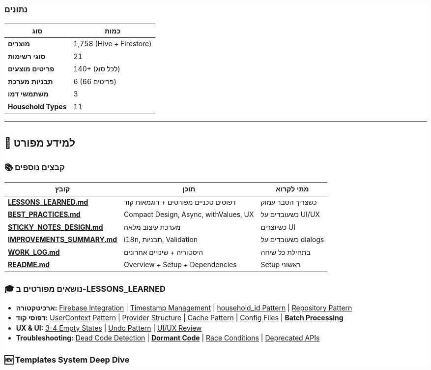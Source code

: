### **נתונים**

| סוג                 | כמות                     |
| ------------------- | ------------------------ |
| **מוצרים**          | 1,758 (Hive + Firestore) |
| **סוגי רשימות**     | 21                       |
| **פריטים מוצעים**   | 140+ (לכל סוג)           |
| **תבניות מערכת**    | 6 (66 פריטים)            |
| **משתמשי דמו**      | 3                        |
| **Household Types** | 11                       |

---

## 🔗 למידע מפורט

### 📚 קבצים נוספים

| קובץ                                         | תוכן                                | מתי לקרוא        |
| -------------------------------------------- | ----------------------------------- | ---------------- |
| **[LESSONS_LEARNED.md](LESSONS_LEARNED.md)** | דפוסים טכניים מפורטים + דוגמאות קוד | כשצריך הסבר עמוק |
| **[BEST_PRACTICES.md](BEST_PRACTICES.md)** | Compact Design, Async, withValues, UX | כשעובדים על UI/UX |
| **[STICKY_NOTES_DESIGN.md](STICKY_NOTES_DESIGN.md)** | מערכת עיצוב מלאה | כשיוצרים UI |
| **[IMPROVEMENTS_SUMMARY.md](IMPROVEMENTS_SUMMARY.md)** | i18n, תבניות, Validation | כשעובדים על dialogs |
| **[WORK_LOG.md](WORK_LOG.md)**               | היסטוריה + שינויים אחרונים          | בתחילת כל שיחה   |
| **[README.md](README.md)**                   | Overview + Setup + Dependencies     | Setup ראשוני     |

### 🎓 נושאים מפורטים ב-LESSONS_LEARNED

- **ארכיטקטורה:** [Firebase Integration](LESSONS_LEARNED.md#מעבר-ל-firebase) | [Timestamp Management](LESSONS_LEARNED.md#timestamp-management) | [household_id Pattern](LESSONS_LEARNED.md#householdid-pattern) | [Repository Pattern](LESSONS_LEARNED.md#repository-pattern)
- **דפוסי קוד:** [UserContext Pattern](LESSONS_LEARNED.md#usercontext-pattern) | [Provider Structure](LESSONS_LEARNED.md#provider-structure) | [Cache Pattern](LESSONS_LEARNED.md#cache-pattern) | [Config Files](LESSONS_LEARNED.md#config-files-pattern) | **[Batch Processing](LESSONS_LEARNED.md#batch-processing-pattern)**
- **UX & UI:** [3-4 Empty States](LESSONS_LEARNED.md#3-4-empty-states) | [Undo Pattern](LESSONS_LEARNED.md#undo-pattern) | [UI/UX Review](LESSONS_LEARNED.md#uiux-review)
- **Troubleshooting:** [Dead Code Detection](LESSONS_LEARNED.md#dead-code-detection) | **[Dormant Code](LESSONS_LEARNED.md#dormant-code-הפעל-או-מחק)** | [Race Conditions](LESSONS_LEARNED.md#race-condition-firebase-auth) | [Deprecated APIs](LESSONS_LEARNED.md#deprecated-apis)

### 🆕 Templates System Deep Dive

